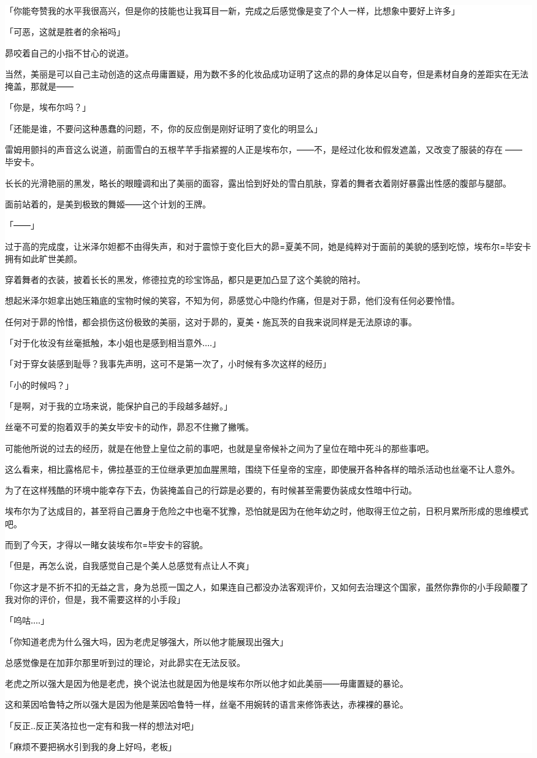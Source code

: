 「你能夸赞我的水平我很高兴，但是你的技能也让我耳目一新，完成之后感觉像是变了个人一样，比想象中要好上许多」

「可恶，这就是胜者的余裕吗」

昴咬着自己的小指不甘心的说道。

当然，美丽是可以自己主动创造的这点毋庸置疑，用为数不多的化妆品成功证明了这点的昴的身体足以自夸，但是素材自身的差距实在无法掩盖，那就是——

「你是，埃布尔吗？」

「还能是谁，不要问这种愚蠢的问题，不，你的反应倒是刚好证明了变化的明显么」

雷姆用颤抖的声音这么说道，前面雪白的五根芊芊手指紧握的人正是埃布尔，——不，是经过化妆和假发遮盖，又改变了服装的存在 —— 毕安卡。

长长的光滑艳丽的黑发，略长的眼瞳调和出了美丽的面容，露出恰到好处的雪白肌肤，穿着的舞者衣着刚好暴露出性感的腹部与腿部。

面前站着的，是美到极致的舞姬——这个计划的王牌。

「——」

过于高的完成度，让米泽尔妲都不由得失声，和对于震惊于变化巨大的昴=夏美不同，她是纯粹对于面前的美貌的感到吃惊，埃布尔=毕安卡拥有如此旷世美颜。

穿着舞者的衣装，披着长长的黑发，修德拉克的珍宝饰品，都只是更加凸显了这个美貌的陪衬。

想起米泽尔妲拿出她压箱底的宝物时候的笑容，不知为何，昴感觉心中隐约作痛，但是对于昴，他们没有任何必要怜惜。

任何对于昴的怜惜，都会损伤这份极致的美丽，这对于昴的，夏美・施瓦茨的自我来说同样是无法原谅的事。

「对于化妆没有丝毫抵触，本小姐也是感到相当意外....」

「对于穿女装感到耻辱？我事先声明，这可不是第一次了，小时候有多次这样的经历」

「小的时候吗？」

「是啊，对于我的立场来说，能保护自己的手段越多越好。」

丝毫不可爱的抱着双手的美女毕安卡的动作，昴忍不住撇了撇嘴。

可能他所说的过去的经历，就是在他登上皇位之前的事吧，也就是皇帝候补之间为了皇位在暗中死斗的那些事吧。

这么看来，相比露格尼卡，佛拉基亚的王位继承更加血腥黑暗，围绕下任皇帝的宝座，即使展开各种各样的暗杀活动也丝毫不让人意外。

为了在这样残酷的环境中能幸存下去，伪装掩盖自己的行踪是必要的，有时候甚至需要伪装成女性暗中行动。

埃布尔为了达成目的，甚至将自己置身于危险之中也毫不犹豫，恐怕就是因为在他年幼之时，他取得王位之前，日积月累所形成的思维模式吧。

而到了今天，才得以一睹女装埃布尔=毕安卡的容貌。

「但是，再怎么说，自我感觉自己是个美人总感觉有点让人不爽」

「你这才是不折不扣的无益之言，身为总揽一国之人，如果连自己都没办法客观评价，又如何去治理这个国家，虽然你靠你的小手段颠覆了我对你的评价，但是，我不需要这样的小手段」

「呜咕....」

「你知道老虎为什么强大吗，因为老虎足够强大，所以他才能展现出强大」

总感觉像是在加菲尔那里听到过的理论，对此昴实在无法反驳。

老虎之所以强大是因为他是老虎，换个说法也就是因为他是埃布尔所以他才如此美丽——毋庸置疑的暴论。

这和莱因哈鲁特之所以强大是因为他是莱因哈鲁特一样，丝毫不用婉转的语言来修饰表达，赤裸裸的暴论。

「反正..反正芙洛拉也一定有和我一样的想法对吧」

「麻烦不要把祸水引到我的身上好吗，老板」
